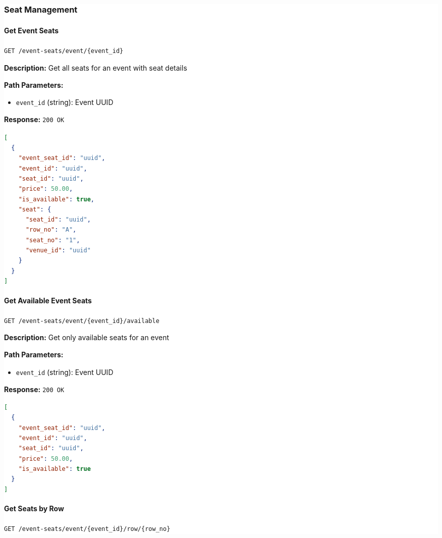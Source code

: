 ### Seat Management

#### Get Event Seats
```http
GET /event-seats/event/{event_id}
```

**Description:** Get all seats for an event with seat details

**Path Parameters:**
- `event_id` (string): Event UUID

**Response:** `200 OK`
```json
[
  {
    "event_seat_id": "uuid",
    "event_id": "uuid",
    "seat_id": "uuid",
    "price": 50.00,
    "is_available": true,
    "seat": {
      "seat_id": "uuid",
      "row_no": "A",
      "seat_no": "1",
      "venue_id": "uuid"
    }
  }
]
```

#### Get Available Event Seats
```http
GET /event-seats/event/{event_id}/available
```

**Description:** Get only available seats for an event

**Path Parameters:**
- `event_id` (string): Event UUID

**Response:** `200 OK`
```json
[
  {
    "event_seat_id": "uuid",
    "event_id": "uuid",
    "seat_id": "uuid",
    "price": 50.00,
    "is_available": true
  }
]
```

#### Get Seats by Row
```http
GET /event-seats/event/{event_id}/row/{row_no}
```
